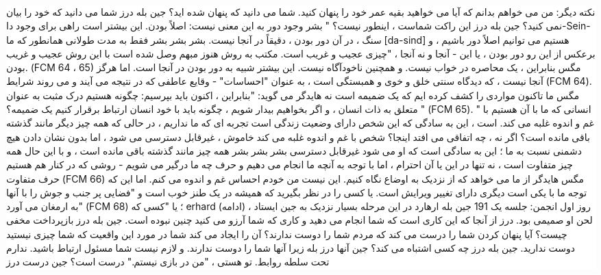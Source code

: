 نکته دیگر: من می خواهم بدانم که آیا می خواهید بقیه عمر خود را پنهان کنید. شما می دانید که پنهان شده اید؟ جین
بله درز
شما می دانید که خود را بیان نمی کنید؟ جین
بله درز
این راکت شماست ، اینطور نیست؟ "
بشر وجود
دور به این معنی نیست: اصلاً بودن. این بیشتر است
راهی برای وجود دا-Sein- سنگ ، در آن
دور بودن ، دقیقاً در آنجا نیست. بشر بشر بشر فقط به مدت طولانی
همانطور که ما [da-sind] هستیم می توانیم اصلاً دور باشیم ،
و برعکس از این رو دور بودن ، یا این - آنجا
و نه آنجا ، "چیزی عجیب و غریب است.
مکتب به روش هنوز مبهم وصل شده است
با این روش عجیب و غریب بودن. (FCM 64 ، 65)
مگس
بنابراین ، یک محاصره در خواب نیست. و همچنین ناخودآگاه نیست. این بیشتر شبیه به دور بودن در آنجا است. اما هرگز آنجا نیست ،
که دیدگاه سنتی خلق و خوی و همبستگی است ،
به عنوان "احساسات" - وقایع عاطفی که در نتیجه می آیند و می روند
شرایط (FCM 64). مگس
ما تاکنون مواردی را کشف کرده ایم که یک ضمیمه است
نه هایدگر می گوید: "بنابراین ، اکنون باید بپرسیم: چگونه هستیم
درک مثبت به عنوان متعلق به ذات انسان ،
و اگر بخواهیم بیدار شویم ، چگونه باید با خود انسان ارتباط برقرار کنیم
یک ضمیمه؟ " (FCM 65).
"
انسانی که ما با آن هستیم با غم و اندوه غلبه می کند. است ،
این به سادگی که این شخص دارای وضعیت زندگی است
تجربه ای که ما نداریم ، در حالی که همه چیز
دیگر مانند گذشته باقی مانده است؟ اگر نه ، چه اتفاقی می افتد
اینجا؟ شخص با غم و اندوه غلبه می کند
خاموش ، غیرقابل دسترسی می شود ، اما بدون نشان دادن هیچ
دشمنی نسبت به ما ؛ این به سادگی است که او می شود
غیرقابل دسترسی بشر بشر بشر همه چیز مانند گذشته باقی مانده است ، و
با این حال همه چیز متفاوت است ، نه تنها در این یا آن
احترام ، اما با توجه به آنچه ما انجام می دهیم و
حرف
چه
ما درگیر می شویم - روشی که در کنار هم هستیم
حرف
متفاوت (FCM 66)
مگس
هایدگر از ما می خواهد که از نزدیک به اوضاع نگاه کنیم. این نیست
من خودم احساس غم و اندوه می کنم. اما این که توجه ما با یکی است
دیگری دارای تغییر ویرایش است. یا کسی را در نظر بگیرید که همیشه در یک طنز خوب است و
"فضایی پر جنب و جوش را با آنها به ارمغان می آورد" (FCM 68) ؛ یا "کسی که
erhard (ادامه)
روز اول انجمن: جلسه یک
191
جین
بله ارهارد در این مرحله بسیار نزدیک به جین ایستاد ، لحن او صمیمی بود. درز
از آنجا که این کاری است که شما انجام می دهید و کاری که شما آرزو می کنید چنین نبوده است. جین
بله درز
بازپرداخت مخفی چیست؟ آیا پنهان کردن شما را درست می کند که مردم شما را دوست ندارند؟ آن را ایجاد می کند
شما در مورد این واقعیت که شما چیزی نیستید دوست ندارید. جین
بله درز
چه کسی اشتباه می کند؟ جین
آنها درز
بله زیرا آنها شما را دوست ندارند. و لازم نیست شما مسئول ارتباط باشید. ندارم
تحت سلطه روابط. تو هستی ، "من در بازی نیستم." درست است؟ جین
درست درز